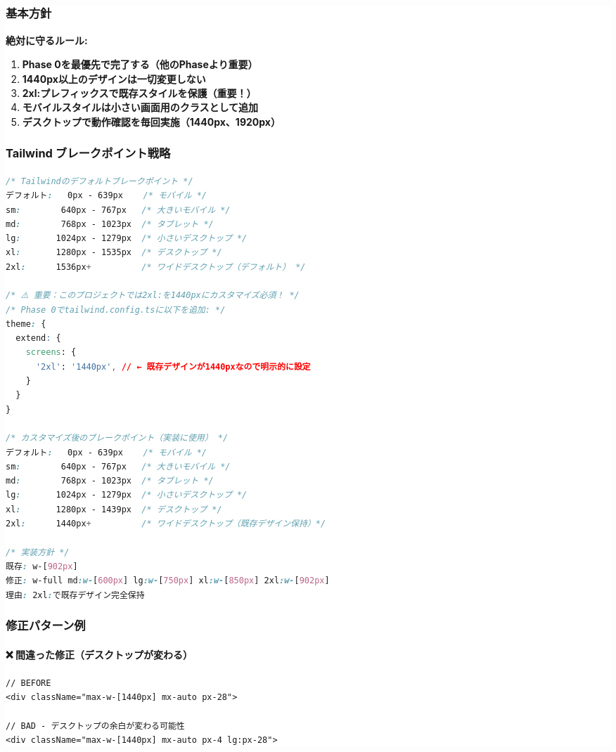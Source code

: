 ### 基本方針

**絶対に守るルール:**
1. **Phase 0を最優先で完了する（他のPhaseより重要）**
2. **1440px以上のデザインは一切変更しない**
3. **2xl:プレフィックスで既存スタイルを保護（重要！）**
4. **モバイルスタイルは小さい画面用のクラスとして追加**
5. **デスクトップで動作確認を毎回実施（1440px、1920px）**

### Tailwind ブレークポイント戦略

```css
/* Tailwindのデフォルトブレークポイント */
デフォルト:   0px - 639px    /* モバイル */
sm:        640px - 767px   /* 大きいモバイル */
md:        768px - 1023px  /* タブレット */
lg:       1024px - 1279px  /* 小さいデスクトップ */
xl:       1280px - 1535px  /* デスクトップ */
2xl:      1536px+          /* ワイドデスクトップ（デフォルト） */

/* ⚠️ 重要：このプロジェクトでは2xl:を1440pxにカスタマイズ必須！ */
/* Phase 0でtailwind.config.tsに以下を追加: */
theme: {
  extend: {
    screens: {
      '2xl': '1440px', // ← 既存デザインが1440pxなので明示的に設定
    }
  }
}

/* カスタマイズ後のブレークポイント（実装に使用） */
デフォルト:   0px - 639px    /* モバイル */
sm:        640px - 767px   /* 大きいモバイル */
md:        768px - 1023px  /* タブレット */
lg:       1024px - 1279px  /* 小さいデスクトップ */
xl:       1280px - 1439px  /* デスクトップ */
2xl:      1440px+          /* ワイドデスクトップ（既存デザイン保持）*/

/* 実装方針 */
既存: w-[902px]
修正: w-full md:w-[600px] lg:w-[750px] xl:w-[850px] 2xl:w-[902px]
理由: 2xl:で既存デザイン完全保持
```

### 修正パターン例

#### ❌ 間違った修正（デスクトップが変わる）

```tsx
// BEFORE
<div className="max-w-[1440px] mx-auto px-28">

// BAD - デスクトップの余白が変わる可能性
<div className="max-w-[1440px] mx-auto px-4 lg:px-28">
```
